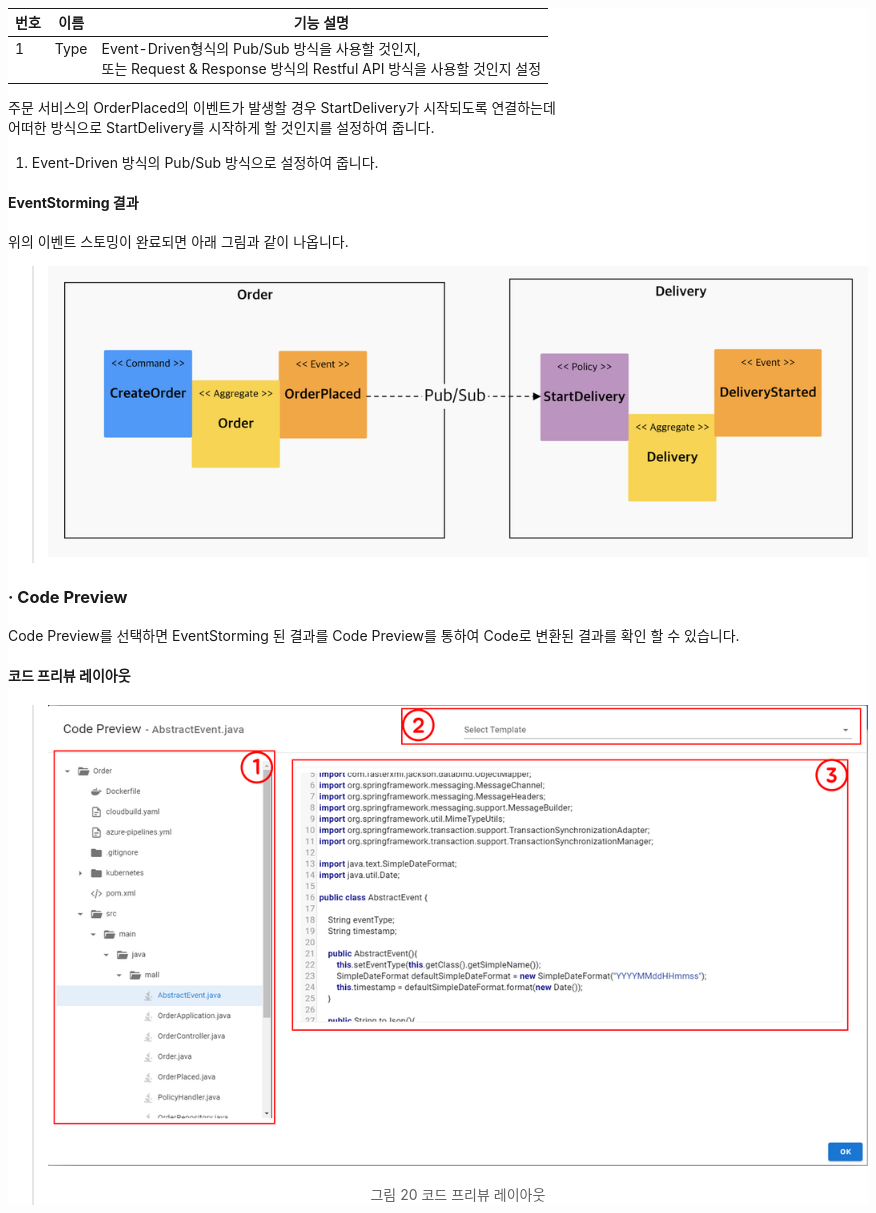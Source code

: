 | 번호 | 이름 | 기능 설명                                                                                                                   |
| ---- | -----| --------------------------------------------------------------------------------------------------------------------------- |
| 1    | Type | Event-Driven형식의 Pub/Sub 방식을 사용할 것인지, <br />또는 Request & Response 방식의 Restful API 방식을 사용할 것인지 설정 |

주문 서비스의 OrderPlaced의 이벤트가 발생할 경우 StartDelivery가 시작되도록 연결하는데
<br />어떠한 방식으로 StartDelivery를 시작하게 할 것인지를 설정하여 줍니다.

1.  Event-Driven 방식의 Pub/Sub 방식으로 설정하여 줍니다.

<h4>EventStorming 결과</h4>

위의 이벤트 스토밍이 완료되면 아래 그림과 같이 나옵니다.

> ![](../../src/img/image49.png)

### ·	Code Preview

Code Preview를 선택하면 EventStorming 된 결과를 Code Preview를 통하여 Code로 변환된 결과를
확인 할 수 있습니다.

<h4>코드 프리뷰 레이아웃</h4>

> ![](../../src/img/image50.png)
> <p align="center">그림 20 코드 프리뷰 레이아웃</p>
